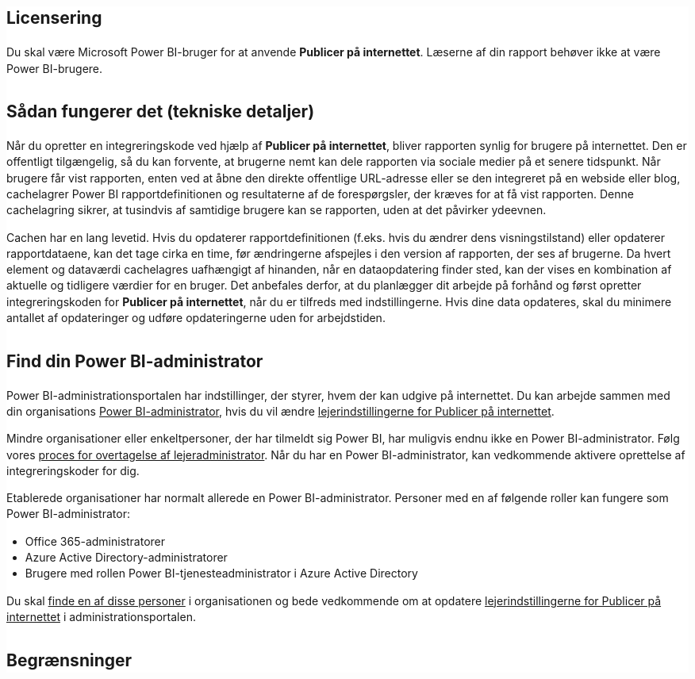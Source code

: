 ## <a name="licensing"></a>Licensering

Du skal være Microsoft Power BI-bruger for at anvende **Publicer på internettet**. Læserne af din rapport behøver ikke at være Power BI-brugere.

<a name="howitworks"></a>
## <a name="how-it-works-technical-details"></a>Sådan fungerer det (tekniske detaljer)

Når du opretter en integreringskode ved hjælp af **Publicer på internettet**, bliver rapporten synlig for brugere på internettet. Den er offentligt tilgængelig, så du kan forvente, at brugerne nemt kan dele rapporten via sociale medier på et senere tidspunkt. Når brugere får vist rapporten, enten ved at åbne den direkte offentlige URL-adresse eller se den integreret på en webside eller blog, cachelagrer Power BI rapportdefinitionen og resultaterne af de forespørgsler, der kræves for at få vist rapporten. Denne cachelagring sikrer, at tusindvis af samtidige brugere kan se rapporten, uden at det påvirker ydeevnen.

Cachen har en lang levetid. Hvis du opdaterer rapportdefinitionen (f.eks. hvis du ændrer dens visningstilstand) eller opdaterer rapportdataene, kan det tage cirka en time, før ændringerne afspejles i den version af rapporten, der ses af brugerne. Da hvert element og dataværdi cachelagres uafhængigt af hinanden, når en dataopdatering finder sted, kan der vises en kombination af aktuelle og tidligere værdier for en bruger. Det anbefales derfor, at du planlægger dit arbejde på forhånd og først opretter integreringskoden for **Publicer på internettet**, når du er tilfreds med indstillingerne. Hvis dine data opdateres, skal du minimere antallet af opdateringer og udføre opdateringerne uden for arbejdstiden.

## <a name="find-your-power-bi-administrator"></a>Find din Power BI-administrator

Power BI-administrationsportalen har indstillinger, der styrer, hvem der kan udgive på internettet. Du kan arbejde sammen med din organisations [Power BI-administrator](../admin/service-admin-role.md), hvis du vil ændre [lejerindstillingerne for Publicer på internettet](../admin/service-admin-portal.md#publish-to-web).

Mindre organisationer eller enkeltpersoner, der har tilmeldt sig Power BI, har muligvis endnu ikke en Power BI-administrator. Følg vores [proces for overtagelse af lejeradministrator](https://docs.microsoft.com/azure/active-directory/users-groups-roles/domains-admin-takeover). Når du har en Power BI-administrator, kan vedkommende aktivere oprettelse af integreringskoder for dig.

Etablerede organisationer har normalt allerede en Power BI-administrator. Personer med en af følgende roller kan fungere som Power BI-administrator:

- Office 365-administratorer
- Azure Active Directory-administratorer
- Brugere med rollen Power BI-tjenesteadministrator i Azure Active Directory

Du skal [finde en af disse personer](https://docs.microsoft.com/office365/admin/admin-overview/admin-overview#who-has-admin-permissions-in-my-business) i organisationen og bede vedkommende om at opdatere [lejerindstillingerne for Publicer på internettet](../admin/service-admin-portal.md#publish-to-web) i administrationsportalen.

## <a name="limitations"></a>Begrænsninger
